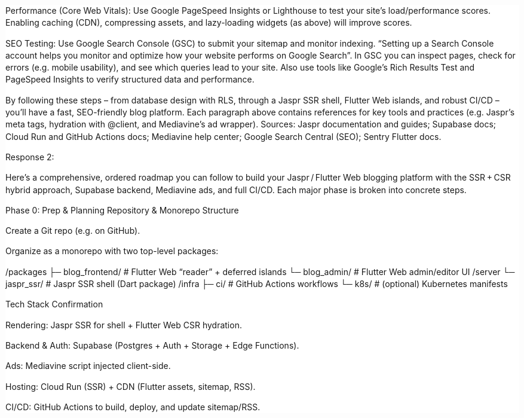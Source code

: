 Performance (Core Web Vitals): Use Google PageSpeed Insights or Lighthouse to test your site’s load/performance scores. Enabling caching (CDN), compressing assets, and lazy-loading widgets (as above) will improve scores.


SEO Testing: Use Google Search Console (GSC) to submit your sitemap and monitor indexing. “Setting up a Search Console account helps you monitor and optimize how your website performs on Google Search”. In GSC you can inspect pages, check for errors (e.g. mobile usability), and see which queries lead to your site. Also use tools like Google’s Rich Results Test and PageSpeed Insights to verify structured data and performance.


By following these steps – from database design with RLS, through a Jaspr SSR shell, Flutter Web islands, and robust CI/CD – you’ll have a fast, SEO-friendly blog platform. Each paragraph above contains references for key tools and practices (e.g. Jaspr’s meta tags, hydration with @client, and Mediavine’s ad wrapper).
Sources: Jaspr documentation and guides; Supabase docs; Cloud Run and GitHub Actions docs; Mediavine help center; Google Search Central (SEO); Sentry Flutter docs.


Response 2: 

Here’s a comprehensive, ordered roadmap you can follow to build your Jaspr / Flutter Web blogging platform with the SSR + CSR hybrid approach, Supabase backend, Mediavine ads, and full CI/CD. Each major phase is broken into concrete steps.

Phase 0: Prep & Planning
Repository & Monorepo Structure


Create a Git repo (e.g. on GitHub).


Organize as a monorepo with two top-level packages:

 /packages
  ├─ blog_frontend/    # Flutter Web “reader” + deferred islands
  └─ blog_admin/       # Flutter Web admin/editor UI
/server
  └─ jaspr_ssr/        # Jaspr SSR shell (Dart package)
/infra
  ├─ ci/               # GitHub Actions workflows
  └─ k8s/              # (optional) Kubernetes manifests


Tech Stack Confirmation


Rendering: Jaspr SSR for shell + Flutter Web CSR hydration.


Backend & Auth: Supabase (Postgres + Auth + Storage + Edge Functions).


Ads: Mediavine script injected client-side.


Hosting: Cloud Run (SSR) + CDN (Flutter assets, sitemap, RSS).


CI/CD: GitHub Actions to build, deploy, and update sitemap/RSS.

